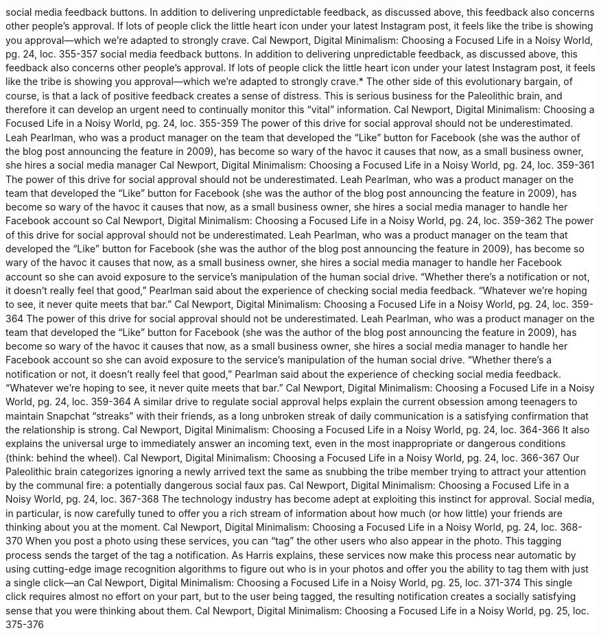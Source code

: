 social media feedback buttons. In addition to delivering unpredictable feedback, as discussed above, this feedback also concerns other people’s approval. If lots of people click the little heart icon under your latest Instagram post, it feels like the tribe is showing you approval—which we’re adapted to strongly crave.
Cal Newport, Digital Minimalism: Choosing a Focused Life in a Noisy World, pg. 24, loc. 355-357
social media feedback buttons. In addition to delivering unpredictable feedback, as discussed above, this feedback also concerns other people’s approval. If lots of people click the little heart icon under your latest Instagram post, it feels like the tribe is showing you approval—which we’re adapted to strongly crave.* The other side of this evolutionary bargain, of course, is that a lack of positive feedback creates a sense of distress. This is serious business for the Paleolithic brain, and therefore it can develop an urgent need to continually monitor this “vital” information.
Cal Newport, Digital Minimalism: Choosing a Focused Life in a Noisy World, pg. 24, loc. 355-359
The power of this drive for social approval should not be underestimated. Leah Pearlman, who was a product manager on the team that developed the “Like” button for Facebook (she was the author of the blog post announcing the feature in 2009), has become so wary of the havoc it causes that now, as a small business owner, she hires a social media manager
Cal Newport, Digital Minimalism: Choosing a Focused Life in a Noisy World, pg. 24, loc. 359-361
The power of this drive for social approval should not be underestimated. Leah Pearlman, who was a product manager on the team that developed the “Like” button for Facebook (she was the author of the blog post announcing the feature in 2009), has become so wary of the havoc it causes that now, as a small business owner, she hires a social media manager to handle her Facebook account so
Cal Newport, Digital Minimalism: Choosing a Focused Life in a Noisy World, pg. 24, loc. 359-362
The power of this drive for social approval should not be underestimated. Leah Pearlman, who was a product manager on the team that developed the “Like” button for Facebook (she was the author of the blog post announcing the feature in 2009), has become so wary of the havoc it causes that now, as a small business owner, she hires a social media manager to handle her Facebook account so she can avoid exposure to the service’s manipulation of the human social drive. “Whether there’s a notification or not, it doesn’t really feel that good,” Pearlman said about the experience of checking social media feedback. “Whatever we’re hoping to see, it never quite meets that bar.”
Cal Newport, Digital Minimalism: Choosing a Focused Life in a Noisy World, pg. 24, loc. 359-364
The power of this drive for social approval should not be underestimated. Leah Pearlman, who was a product manager on the team that developed the “Like” button for Facebook (she was the author of the blog post announcing the feature in 2009), has become so wary of the havoc it causes that now, as a small business owner, she hires a social media manager to handle her Facebook account so she can avoid exposure to the service’s manipulation of the human social drive. “Whether there’s a notification or not, it doesn’t really feel that good,” Pearlman said about the experience of checking social media feedback. “Whatever we’re hoping to see, it never quite meets that bar.”
Cal Newport, Digital Minimalism: Choosing a Focused Life in a Noisy World, pg. 24, loc. 359-364
A similar drive to regulate social approval helps explain the current obsession among teenagers to maintain Snapchat “streaks” with their friends, as a long unbroken streak of daily communication is a satisfying confirmation that the relationship is strong.
Cal Newport, Digital Minimalism: Choosing a Focused Life in a Noisy World, pg. 24, loc. 364-366
It also explains the universal urge to immediately answer an incoming text, even in the most inappropriate or dangerous conditions (think: behind the wheel).
Cal Newport, Digital Minimalism: Choosing a Focused Life in a Noisy World, pg. 24, loc. 366-367
Our Paleolithic brain categorizes ignoring a newly arrived text the same as snubbing the tribe member trying to attract your attention by the communal fire: a potentially dangerous social faux pas.
Cal Newport, Digital Minimalism: Choosing a Focused Life in a Noisy World, pg. 24, loc. 367-368
The technology industry has become adept at exploiting this instinct for approval. Social media, in particular, is now carefully tuned to offer you a rich stream of information about how much (or how little) your friends are thinking about you at the moment.
Cal Newport, Digital Minimalism: Choosing a Focused Life in a Noisy World, pg. 24, loc. 368-370
When you post a photo using these services, you can “tag” the other users who also appear in the photo. This tagging process sends the target of the tag a notification. As Harris explains, these services now make this process near automatic by using cutting-edge image recognition algorithms to figure out who is in your photos and offer you the ability to tag them with just a single click—an
Cal Newport, Digital Minimalism: Choosing a Focused Life in a Noisy World, pg. 25, loc. 371-374
This single click requires almost no effort on your part, but to the user being tagged, the resulting notification creates a socially satisfying sense that you were thinking about them.
Cal Newport, Digital Minimalism: Choosing a Focused Life in a Noisy World, pg. 25, loc. 375-376